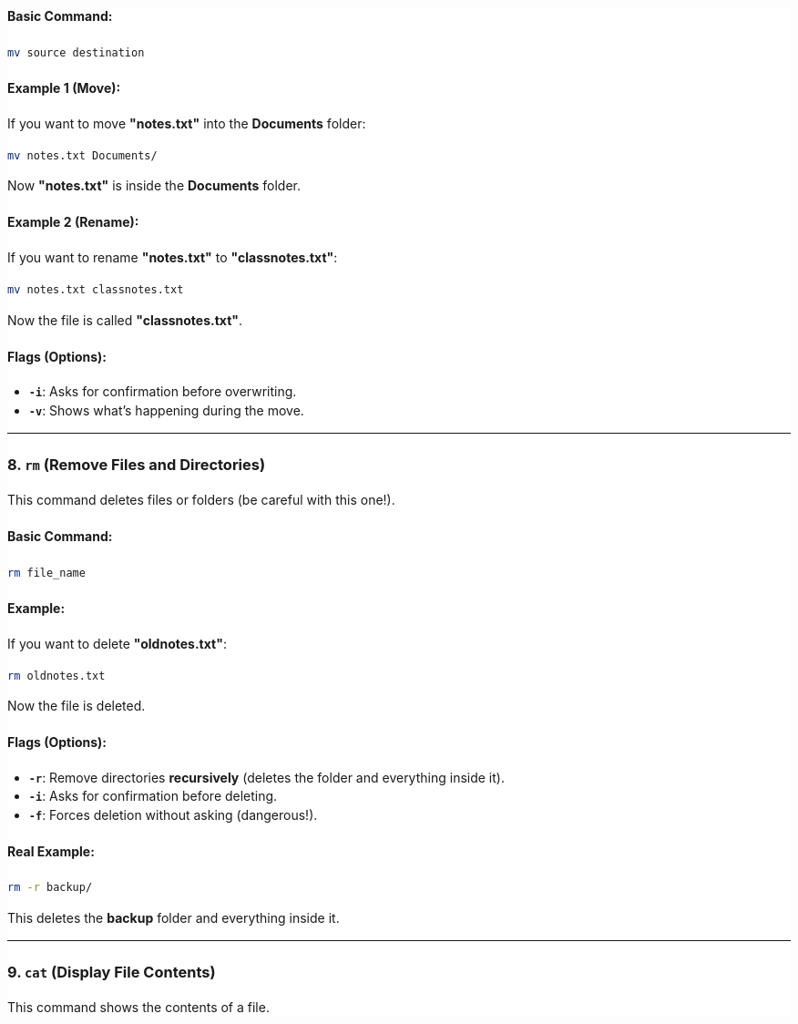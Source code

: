 #### Basic Command:
```bash
mv source destination
```

#### Example 1 (Move):
If you want to move **"notes.txt"** into the **Documents** folder:
```bash
mv notes.txt Documents/
```
Now **"notes.txt"** is inside the **Documents** folder.

#### Example 2 (Rename):
If you want to rename **"notes.txt"** to **"classnotes.txt"**:
```bash
mv notes.txt classnotes.txt
```
Now the file is called **"classnotes.txt"**.

#### Flags (Options):
- **`-i`**: Asks for confirmation before overwriting.
- **`-v`**: Shows what’s happening during the move.

---

### 8. **`rm` (Remove Files and Directories)**
This command deletes files or folders (be careful with this one!).

#### Basic Command:
```bash
rm file_name
```

#### Example:
If you want to delete **"oldnotes.txt"**:
```bash
rm oldnotes.txt
```
Now the file is deleted.

#### Flags (Options):
- **`-r`**: Remove directories **recursively** (deletes the folder and everything inside it).
- **`-i`**: Asks for confirmation before deleting.
- **`-f`**: Forces deletion without asking (dangerous!).
  
#### Real Example:
```bash
rm -r backup/
```
This deletes the **backup** folder and everything inside it.

---

### 9. **`cat` (Display File Contents)**
This command shows the contents of a file.
